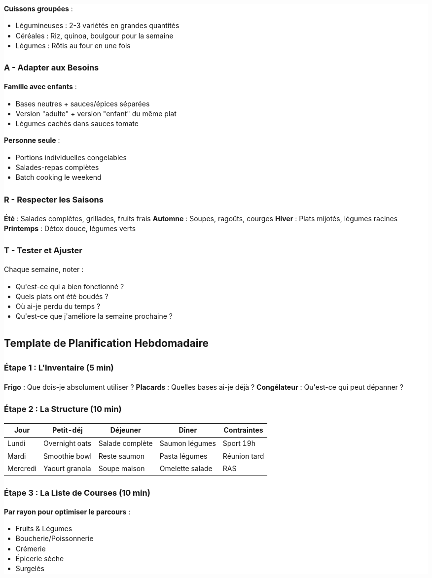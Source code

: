 **Cuissons groupées** :
- Légumineuses : 2-3 variétés en grandes quantités
- Céréales : Riz, quinoa, boulgour pour la semaine
- Légumes : Rôtis au four en une fois

### A - Adapter aux Besoins

**Famille avec enfants** :
- Bases neutres + sauces/épices séparées
- Version "adulte" + version "enfant" du même plat
- Légumes cachés dans sauces tomate

**Personne seule** :
- Portions individuelles congelables
- Salades-repas complètes
- Batch cooking le weekend

### R - Respecter les Saisons

**Été** : Salades complètes, grillades, fruits frais
**Automne** : Soupes, ragoûts, courges
**Hiver** : Plats mijotés, légumes racines
**Printemps** : Détox douce, légumes verts

### T - Tester et Ajuster

Chaque semaine, noter :
- Qu'est-ce qui a bien fonctionné ?
- Quels plats ont été boudés ?
- Où ai-je perdu du temps ?
- Qu'est-ce que j'améliore la semaine prochaine ?

## Template de Planification Hebdomadaire

### Étape 1 : L'Inventaire (5 min)
**Frigo** : Que dois-je absolument utiliser ?
**Placards** : Quelles bases ai-je déjà ?
**Congélateur** : Qu'est-ce qui peut dépanner ?

### Étape 2 : La Structure (10 min)

| Jour | Petit-déj | Déjeuner | Dîner | Contraintes |
|------|-----------|----------|--------|-------------|
| Lundi | Overnight oats | Salade complète | Saumon légumes | Sport 19h |
| Mardi | Smoothie bowl | Reste saumon | Pasta légumes | Réunion tard |
| Mercredi | Yaourt granola | Soupe maison | Omelette salade | RAS |

### Étape 3 : La Liste de Courses (10 min)
**Par rayon pour optimiser le parcours** :
- Fruits & Légumes
- Boucherie/Poissonnerie  
- Crémerie
- Épicerie sèche
- Surgelés
